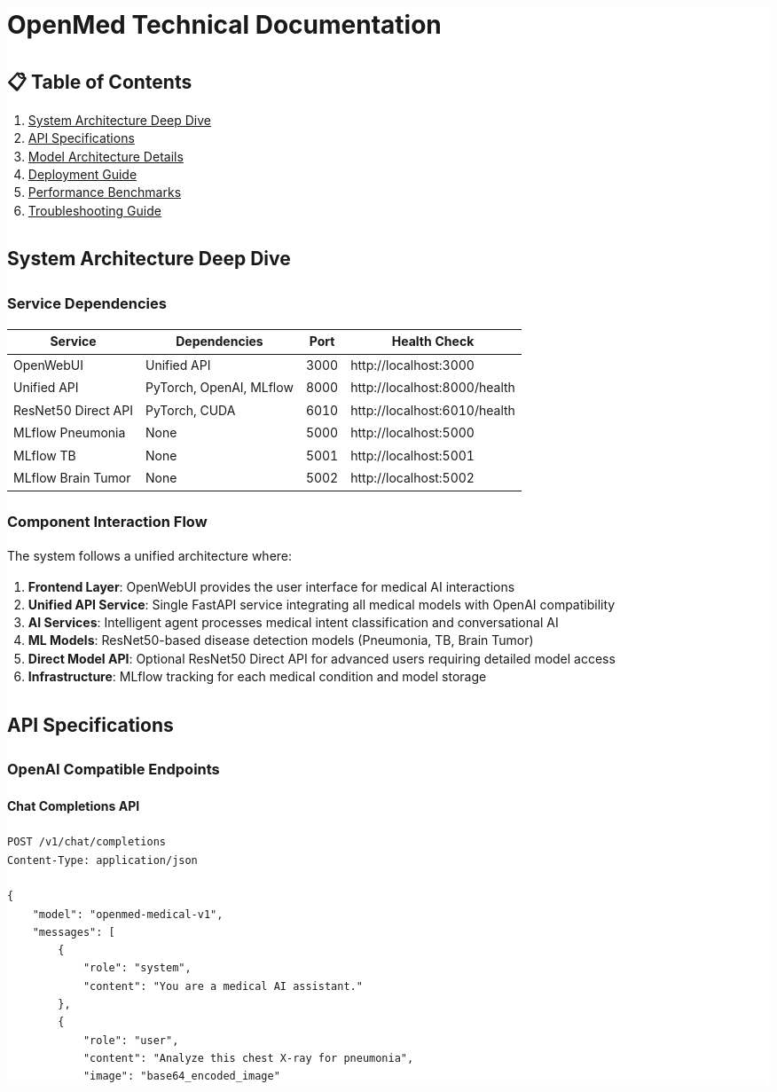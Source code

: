 # OpenMed Technical Documentation

## 📋 Table of Contents

1. [System Architecture Deep Dive](#system-architecture-deep-dive)
2. [API Specifications](#api-specifications)
3. [Model Architecture Details](#model-architecture-details)
4. [Deployment Guide](#deployment-guide)
5. [Performance Benchmarks](#performance-benchmarks)
6. [Troubleshooting Guide](#troubleshooting-guide)

## System Architecture Deep Dive

### Service Dependencies

| Service | Dependencies | Port | Health Check |
|---------|-------------|------|--------------|
| OpenWebUI | Unified API | 3000 | http://localhost:3000 |
| Unified API | PyTorch, OpenAI, MLflow | 8000 | http://localhost:8000/health |
| ResNet50 Direct API | PyTorch, CUDA | 6010 | http://localhost:6010/health |
| MLflow Pneumonia | None | 5000 | http://localhost:5000 |
| MLflow TB | None | 5001 | http://localhost:5001 |
| MLflow Brain Tumor | None | 5002 | http://localhost:5002 |

### Component Interaction Flow

The system follows a unified architecture where:

1. **Frontend Layer**: OpenWebUI provides the user interface for medical AI interactions
2. **Unified API Service**: Single FastAPI service integrating all medical models with OpenAI compatibility
3. **AI Services**: Intelligent agent processes medical intent classification and conversational AI
4. **ML Models**: ResNet50-based disease detection models (Pneumonia, TB, Brain Tumor)
5. **Direct Model API**: Optional ResNet50 Direct API for advanced users requiring detailed model access
6. **Infrastructure**: MLflow tracking for each medical condition and model storage

## API Specifications

### OpenAI Compatible Endpoints

#### Chat Completions API

```http
POST /v1/chat/completions
Content-Type: application/json

{
    "model": "openmed-medical-v1",
    "messages": [
        {
            "role": "system",
            "content": "You are a medical AI assistant."
        },
        {
            "role": "user", 
            "content": "Analyze this chest X-ray for pneumonia",
            "image": "base64_encoded_image"
```